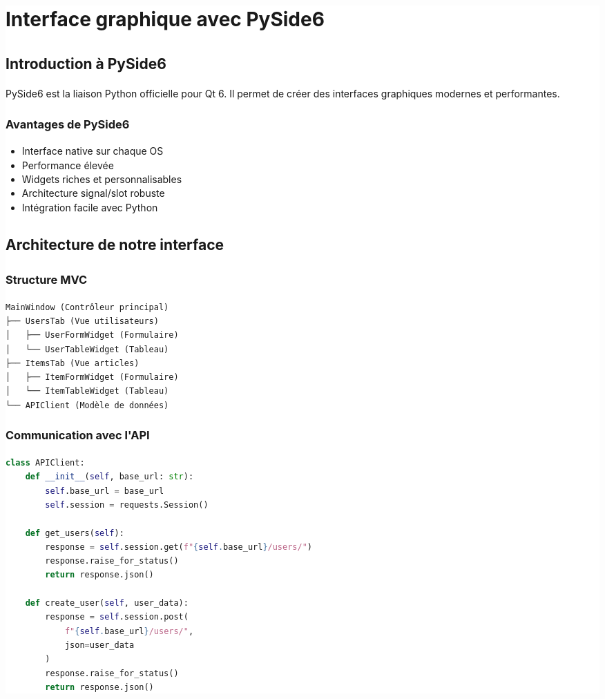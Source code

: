 # Interface graphique avec PySide6

## Introduction à PySide6

PySide6 est la liaison Python officielle pour Qt 6. Il permet de créer des interfaces graphiques modernes et performantes.

### Avantages de PySide6
- Interface native sur chaque OS
- Performance élevée
- Widgets riches et personnalisables
- Architecture signal/slot robuste
- Intégration facile avec Python

## Architecture de notre interface

### Structure MVC

```
MainWindow (Contrôleur principal)
├── UsersTab (Vue utilisateurs)
│   ├── UserFormWidget (Formulaire)
│   └── UserTableWidget (Tableau)
├── ItemsTab (Vue articles)
│   ├── ItemFormWidget (Formulaire)
│   └── ItemTableWidget (Tableau)
└── APIClient (Modèle de données)
```

### Communication avec l'API

```python
class APIClient:
    def __init__(self, base_url: str):
        self.base_url = base_url
        self.session = requests.Session()
    
    def get_users(self):
        response = self.session.get(f"{self.base_url}/users/")
        response.raise_for_status()
        return response.json()
    
    def create_user(self, user_data):
        response = self.session.post(
            f"{self.base_url}/users/", 
            json=user_data
        )
        response.raise_for_status()
        return response.json()
```
